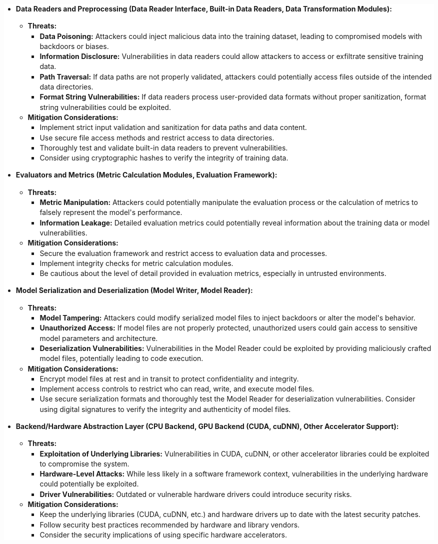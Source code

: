 *   **Data Readers and Preprocessing (Data Reader Interface, Built-in Data Readers, Data Transformation Modules):**
    *   **Threats:**
        *   **Data Poisoning:** Attackers could inject malicious data into the training dataset, leading to compromised models with backdoors or biases.
        *   **Information Disclosure:**  Vulnerabilities in data readers could allow attackers to access or exfiltrate sensitive training data.
        *   **Path Traversal:** If data paths are not properly validated, attackers could potentially access files outside of the intended data directories.
        *   **Format String Vulnerabilities:** If data readers process user-provided data formats without proper sanitization, format string vulnerabilities could be exploited.
    *   **Mitigation Considerations:**
        *   Implement strict input validation and sanitization for data paths and data content.
        *   Use secure file access methods and restrict access to data directories.
        *   Thoroughly test and validate built-in data readers to prevent vulnerabilities.
        *   Consider using cryptographic hashes to verify the integrity of training data.

*   **Evaluators and Metrics (Metric Calculation Modules, Evaluation Framework):**
    *   **Threats:**
        *   **Metric Manipulation:** Attackers could potentially manipulate the evaluation process or the calculation of metrics to falsely represent the model's performance.
        *   **Information Leakage:**  Detailed evaluation metrics could potentially reveal information about the training data or model vulnerabilities.
    *   **Mitigation Considerations:**
        *   Secure the evaluation framework and restrict access to evaluation data and processes.
        *   Implement integrity checks for metric calculation modules.
        *   Be cautious about the level of detail provided in evaluation metrics, especially in untrusted environments.

*   **Model Serialization and Deserialization (Model Writer, Model Reader):**
    *   **Threats:**
        *   **Model Tampering:** Attackers could modify serialized model files to inject backdoors or alter the model's behavior.
        *   **Unauthorized Access:**  If model files are not properly protected, unauthorized users could gain access to sensitive model parameters and architecture.
        *   **Deserialization Vulnerabilities:** Vulnerabilities in the Model Reader could be exploited by providing maliciously crafted model files, potentially leading to code execution.
    *   **Mitigation Considerations:**
        *   Encrypt model files at rest and in transit to protect confidentiality and integrity.
        *   Implement access controls to restrict who can read, write, and execute model files.
        *   Use secure serialization formats and thoroughly test the Model Reader for deserialization vulnerabilities. Consider using digital signatures to verify the integrity and authenticity of model files.

*   **Backend/Hardware Abstraction Layer (CPU Backend, GPU Backend (CUDA, cuDNN), Other Accelerator Support):**
    *   **Threats:**
        *   **Exploitation of Underlying Libraries:** Vulnerabilities in CUDA, cuDNN, or other accelerator libraries could be exploited to compromise the system.
        *   **Hardware-Level Attacks:**  While less likely in a software framework context, vulnerabilities in the underlying hardware could potentially be exploited.
        *   **Driver Vulnerabilities:**  Outdated or vulnerable hardware drivers could introduce security risks.
    *   **Mitigation Considerations:**
        *   Keep the underlying libraries (CUDA, cuDNN, etc.) and hardware drivers up to date with the latest security patches.
        *   Follow security best practices recommended by hardware and library vendors.
        *   Consider the security implications of using specific hardware accelerators.
